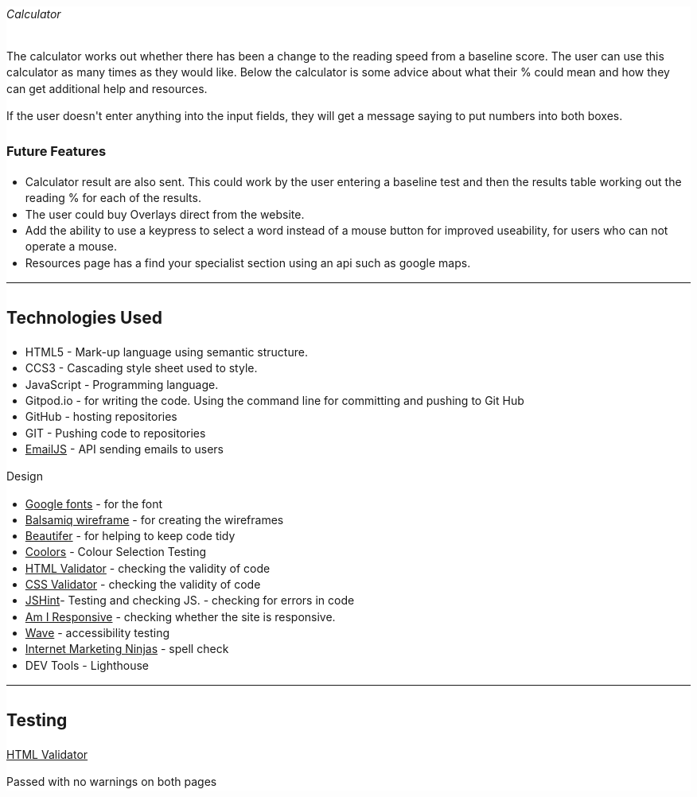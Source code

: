 ###### Calculator

The calculator works out whether there has been a change to the reading speed from a baseline score.  The user can use this calculator as many times as they would like.  Below the calculator is some advice about what their % could mean and how they can get additional help and resources. 

If the user doesn't enter anything into the input fields, they will get a message saying to put numbers into both boxes.  

### Future Features 

* Calculator result are also sent.  This could work by the user entering a baseline test and then the results table working out the reading % for each of the results. 
* The user could buy Overlays direct from the website. 
* Add the ability to use a keypress to select a word instead of a mouse button for improved useability, for users who can not operate a mouse.
* Resources page has a find your specialist section using an api such as google maps. 
    

***

## Technologies Used 

* HTML5 - Mark-up language using semantic structure.
* CCS3 - Cascading style sheet used to style.
* JavaScript - Programming language.  
* Gitpod.io - for writing the code. Using the command line for committing and pushing to Git Hub
* GitHub - hosting repositories
* GIT - Pushing code to repositories
* [EmailJS](https://www.emailjs.com/) - API sending emails to users
 
Design 

* [Google fonts](https://fonts.google.com/)  - for the font
* [Balsamiq wireframe](https://balsamiq.com/)  - for creating the wireframes
* [Beautifer](https://beautifier.io/) - for helping to keep code tidy
* [Coolors](https://coolors.co/palettes/trending) - Colour Selection
Testing 
* [HTML Validator](https://validator.w3.org/) - checking the validity of code
* [CSS Validator](https://validator.w3.org/) - checking the validity of code
* [JSHint](https://jshint.com/)- Testing and checking JS.  - checking for errors in code
* [Am I Responsive](http://ami.responsivedesign.is/#) - checking whether the site is responsive. 
* [Wave](https://wave.webaim.org/) - accessibility testing
* [Internet Marketing Ninjas](https://www.internetmarketingninjas.com/online-spell-checker.php) - spell check
* DEV Tools - Lighthouse

***

## Testing 
    
[HTML Validator](https://validator.w3.org/) 

Passed with no warnings on both pages
